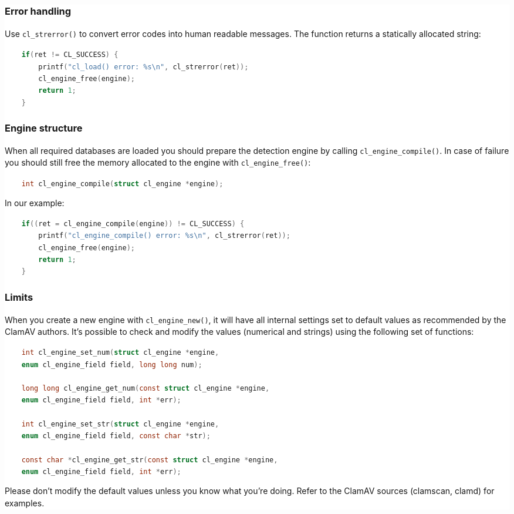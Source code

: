 ### Error handling

Use `cl_strerror()` to convert error codes into human readable messages. The function returns a statically allocated string:

```c
    if(ret != CL_SUCCESS) {
        printf("cl_load() error: %s\n", cl_strerror(ret));
        cl_engine_free(engine);
        return 1;
    }
```

### Engine structure

When all required databases are loaded you should prepare the detection engine by calling `cl_engine_compile()`. In case of failure you should still free the memory allocated to the engine with `cl_engine_free()`:

```c
    int cl_engine_compile(struct cl_engine *engine);
```

In our example:

```c
    if((ret = cl_engine_compile(engine)) != CL_SUCCESS) {
        printf("cl_engine_compile() error: %s\n", cl_strerror(ret));
        cl_engine_free(engine);
        return 1;
    }
```

### Limits

When you create a new engine with `cl_engine_new()`, it will have all internal settings set to default values as recommended by the ClamAV authors. It’s possible to check and modify the values (numerical and strings) using the following set of functions:

```c
    int cl_engine_set_num(struct cl_engine *engine,
    enum cl_engine_field field, long long num);

    long long cl_engine_get_num(const struct cl_engine *engine,
    enum cl_engine_field field, int *err);

    int cl_engine_set_str(struct cl_engine *engine,
    enum cl_engine_field field, const char *str);

    const char *cl_engine_get_str(const struct cl_engine *engine,
    enum cl_engine_field field, int *err);
```

Please don’t modify the default values unless you know what you’re doing. Refer to the ClamAV sources (clamscan, clamd) for examples.
